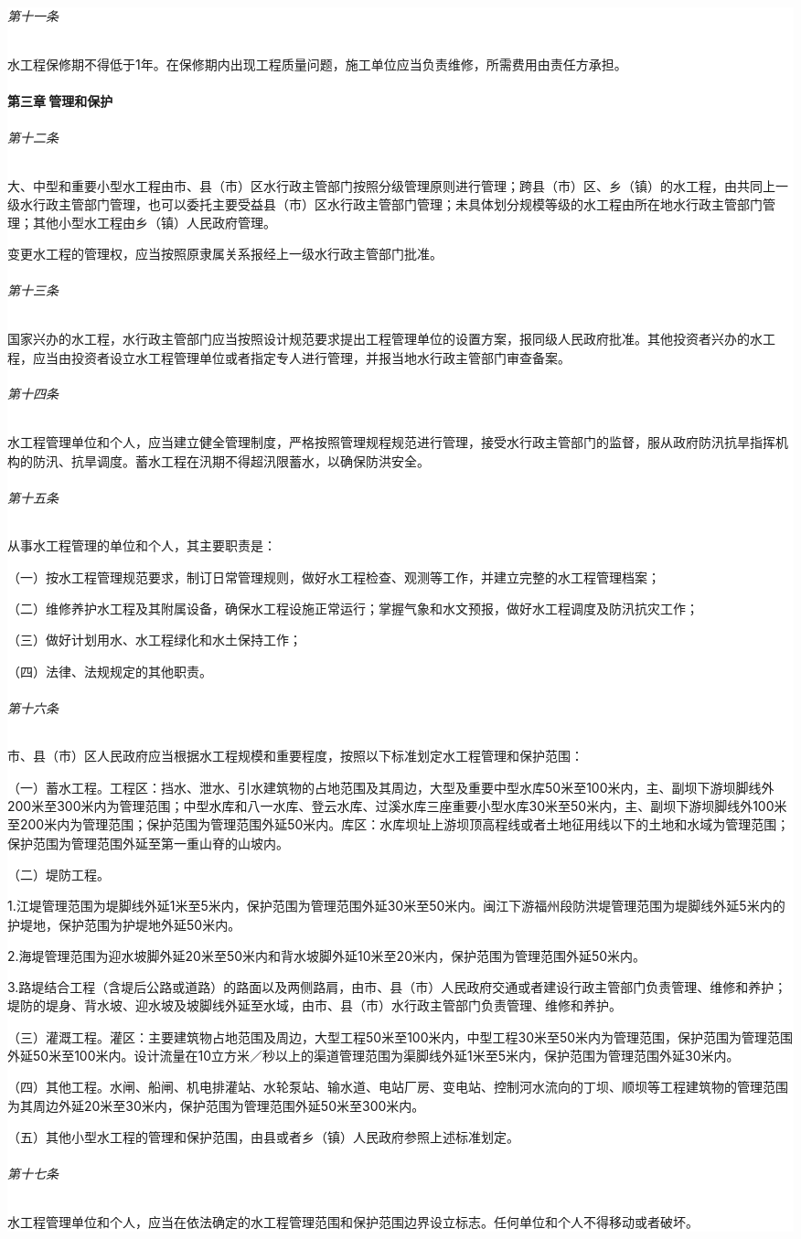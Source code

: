 ###### 第十一条

水工程保修期不得低于1年。在保修期内出现工程质量问题，施工单位应当负责维修，所需费用由责任方承担。

#### 第三章 管理和保护

###### 第十二条

大、中型和重要小型水工程由市、县（市）区水行政主管部门按照分级管理原则进行管理；跨县（市）区、乡（镇）的水工程，由共同上一级水行政主管部门管理，也可以委托主要受益县（市）区水行政主管部门管理；未具体划分规模等级的水工程由所在地水行政主管部门管理；其他小型水工程由乡（镇）人民政府管理。

变更水工程的管理权，应当按照原隶属关系报经上一级水行政主管部门批准。

###### 第十三条

国家兴办的水工程，水行政主管部门应当按照设计规范要求提出工程管理单位的设置方案，报同级人民政府批准。其他投资者兴办的水工程，应当由投资者设立水工程管理单位或者指定专人进行管理，并报当地水行政主管部门审查备案。

###### 第十四条

水工程管理单位和个人，应当建立健全管理制度，严格按照管理规程规范进行管理，接受水行政主管部门的监督，服从政府防汛抗旱指挥机构的防汛、抗旱调度。蓄水工程在汛期不得超汛限蓄水，以确保防洪安全。

###### 第十五条

从事水工程管理的单位和个人，其主要职责是：

（一）按水工程管理规范要求，制订日常管理规则，做好水工程检查、观测等工作，并建立完整的水工程管理档案；

（二）维修养护水工程及其附属设备，确保水工程设施正常运行；掌握气象和水文预报，做好水工程调度及防汛抗灾工作；

（三）做好计划用水、水工程绿化和水土保持工作；

（四）法律、法规规定的其他职责。

###### 第十六条

市、县（市）区人民政府应当根据水工程规模和重要程度，按照以下标准划定水工程管理和保护范围：

（一）蓄水工程。工程区：挡水、泄水、引水建筑物的占地范围及其周边，大型及重要中型水库50米至100米内，主、副坝下游坝脚线外200米至300米内为管理范围；中型水库和八一水库、登云水库、过溪水库三座重要小型水库30米至50米内，主、副坝下游坝脚线外100米至200米内为管理范围；保护范围为管理范围外延50米内。库区：水库坝址上游坝顶高程线或者土地征用线以下的土地和水域为管理范围；保护范围为管理范围外延至第一重山脊的山坡内。

（二）堤防工程。

1.江堤管理范围为堤脚线外延1米至5米内，保护范围为管理范围外延30米至50米内。闽江下游福州段防洪堤管理范围为堤脚线外延5米内的护堤地，保护范围为护堤地外延50米内。

2.海堤管理范围为迎水坡脚外延20米至50米内和背水坡脚外延10米至20米内，保护范围为管理范围外延50米内。

3.路堤结合工程（含堤后公路或道路）的路面以及两侧路肩，由市、县（市）人民政府交通或者建设行政主管部门负责管理、维修和养护；堤防的堤身、背水坡、迎水坡及坡脚线外延至水域，由市、县（市）水行政主管部门负责管理、维修和养护。

（三）灌溉工程。灌区：主要建筑物占地范围及周边，大型工程50米至100米内，中型工程30米至50米内为管理范围，保护范围为管理范围外延50米至100米内。设计流量在10立方米／秒以上的渠道管理范围为渠脚线外延1米至5米内，保护范围为管理范围外延30米内。

（四）其他工程。水闸、船闸、机电排灌站、水轮泵站、输水道、电站厂房、变电站、控制河水流向的丁坝、顺坝等工程建筑物的管理范围为其周边外延20米至30米内，保护范围为管理范围外延50米至300米内。

（五）其他小型水工程的管理和保护范围，由县或者乡（镇）人民政府参照上述标准划定。

###### 第十七条

水工程管理单位和个人，应当在依法确定的水工程管理范围和保护范围边界设立标志。任何单位和个人不得移动或者破坏。

